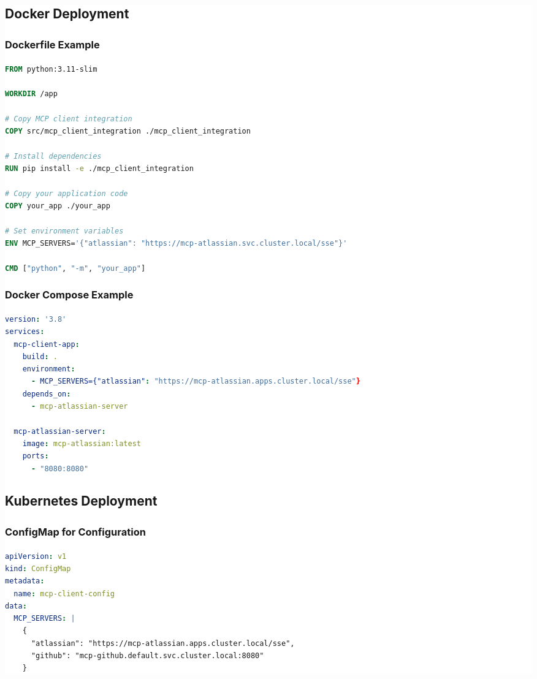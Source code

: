 ## Docker Deployment

### Dockerfile Example

```dockerfile
FROM python:3.11-slim

WORKDIR /app

# Copy MCP client integration
COPY src/mcp_client_integration ./mcp_client_integration

# Install dependencies
RUN pip install -e ./mcp_client_integration

# Copy your application code
COPY your_app ./your_app

# Set environment variables
ENV MCP_SERVERS='{"atlassian": "https://mcp-atlassian.svc.cluster.local/sse"}'

CMD ["python", "-m", "your_app"]
```

### Docker Compose Example

```yaml
version: '3.8'
services:
  mcp-client-app:
    build: .
    environment:
      - MCP_SERVERS={"atlassian": "https://mcp-atlassian.apps.cluster.local/sse"}
    depends_on:
      - mcp-atlassian-server
  
  mcp-atlassian-server:
    image: mcp-atlassian:latest
    ports:
      - "8080:8080"
```

## Kubernetes Deployment

### ConfigMap for Configuration

```yaml
apiVersion: v1
kind: ConfigMap
metadata:
  name: mcp-client-config
data:
  MCP_SERVERS: |
    {
      "atlassian": "https://mcp-atlassian.apps.cluster.local/sse",
      "github": "mcp-github.default.svc.cluster.local:8080"
    }
```
